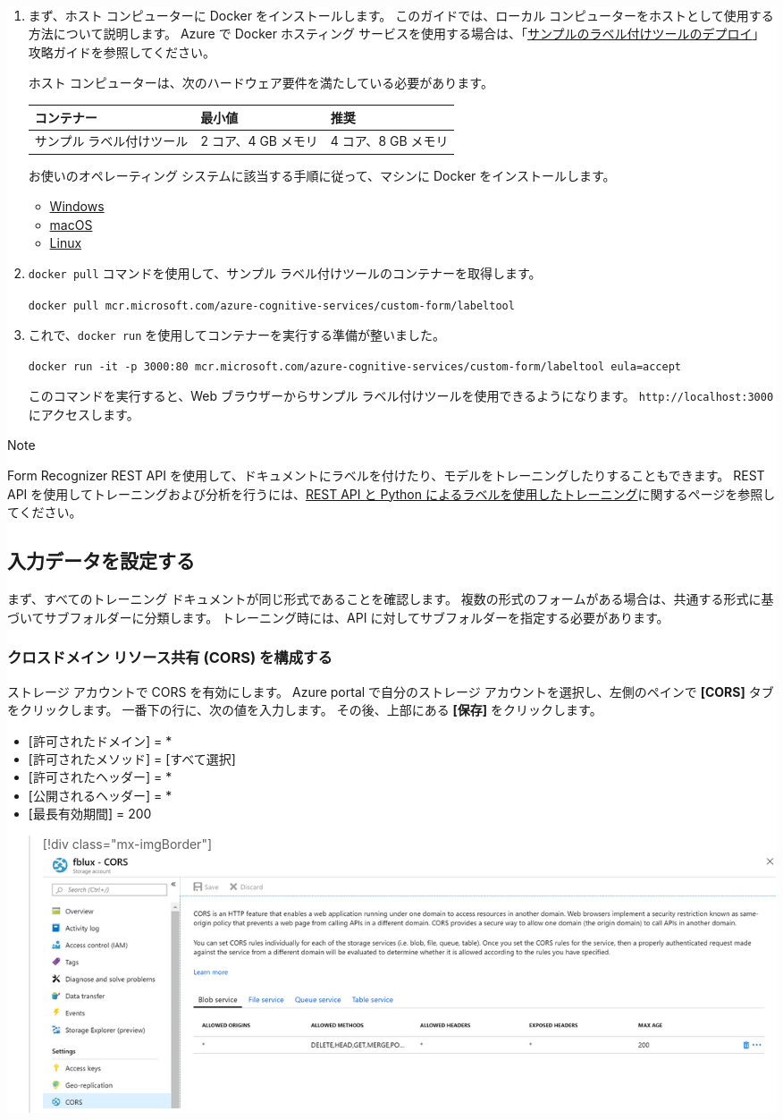 1. まず、ホスト コンピューターに Docker をインストールします。 このガイドでは、ローカル コンピューターをホストとして使用する方法について説明します。 Azure で Docker ホスティング サービスを使用する場合は、「[サンプルのラベル付けツールのデプロイ](../deploy-label-tool.md)」攻略ガイドを参照してください。 

   ホスト コンピューターは、次のハードウェア要件を満たしている必要があります。

    | コンテナー | 最小値 | 推奨|
    |:--|:--|:--|
    |サンプル ラベル付けツール|2 コア、4 GB メモリ|4 コア、8 GB メモリ|

   お使いのオペレーティング システムに該当する手順に従って、マシンに Docker をインストールします。 
   * [Windows](https://docs.docker.com/docker-for-windows/)
   * [macOS](https://docs.docker.com/docker-for-mac/)
   * [Linux](https://docs.docker.com/install/)

1. `docker pull` コマンドを使用して、サンプル ラベル付けツールのコンテナーを取得します。
    ```
    docker pull mcr.microsoft.com/azure-cognitive-services/custom-form/labeltool
    ```
1. これで、`docker run` を使用してコンテナーを実行する準備が整いました。
    ```
    docker run -it -p 3000:80 mcr.microsoft.com/azure-cognitive-services/custom-form/labeltool eula=accept
    ```

   このコマンドを実行すると、Web ブラウザーからサンプル ラベル付けツールを使用できるようになります。 `http://localhost:3000` にアクセスします。

> [!NOTE]
> Form Recognizer REST API を使用して、ドキュメントにラベルを付けたり、モデルをトレーニングしたりすることもできます。 REST API を使用してトレーニングおよび分析を行うには、[REST API と Python によるラベルを使用したトレーニング](./python-labeled-data.md)に関するページを参照してください。

## <a name="set-up-input-data"></a>入力データを設定する

まず、すべてのトレーニング ドキュメントが同じ形式であることを確認します。 複数の形式のフォームがある場合は、共通する形式に基づいてサブフォルダーに分類します。 トレーニング時には、API に対してサブフォルダーを指定する必要があります。

### <a name="configure-cross-domain-resource-sharing-cors"></a>クロスドメイン リソース共有 (CORS) を構成する

ストレージ アカウントで CORS を有効にします。 Azure portal で自分のストレージ アカウントを選択し、左側のペインで **[CORS]** タブをクリックします。 一番下の行に、次の値を入力します。 その後、上部にある **[保存]** をクリックします。

* [許可されたドメイン] = * 
* [許可されたメソッド] = \[すべて選択\]
* [許可されたヘッダー] = *
* [公開されるヘッダー] = * 
* [最長有効期間] = 200

> [!div class="mx-imgBorder"]
> ![Azure portal での CORS の設定](../media/label-tool/cors-setup.png)
